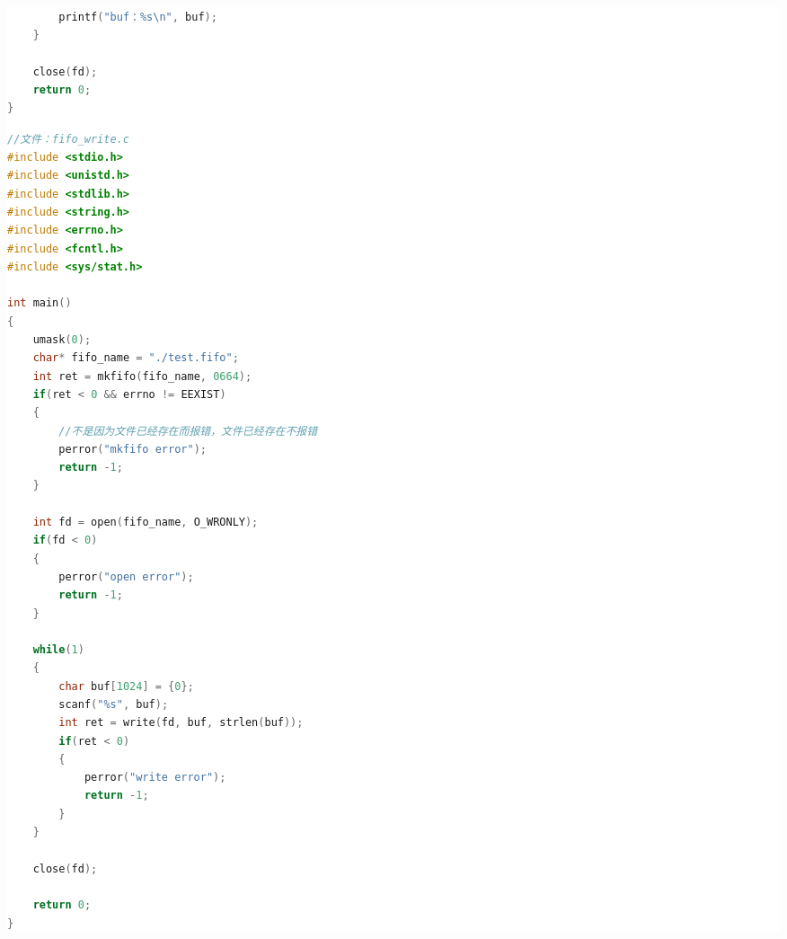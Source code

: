 ```c
        printf("buf：%s\n", buf);
    }

    close(fd);
    return 0;
}

```

```c
//文件：fifo_write.c
#include <stdio.h>
#include <unistd.h>
#include <stdlib.h>
#include <string.h>
#include <errno.h>
#include <fcntl.h>
#include <sys/stat.h>

int main()
{
    umask(0);
    char* fifo_name = "./test.fifo";
    int ret = mkfifo(fifo_name, 0664);
    if(ret < 0 && errno != EEXIST)
    {
        //不是因为文件已经存在而报错，文件已经存在不报错
        perror("mkfifo error");
        return -1;
    }

    int fd = open(fifo_name, O_WRONLY);
    if(fd < 0)
    {
        perror("open error");
        return -1;
    }

    while(1)
    {
        char buf[1024] = {0};
        scanf("%s", buf);
        int ret = write(fd, buf, strlen(buf));
        if(ret < 0)
        {
            perror("write error");
            return -1;
        }
    }

    close(fd);

    return 0;
}
```
